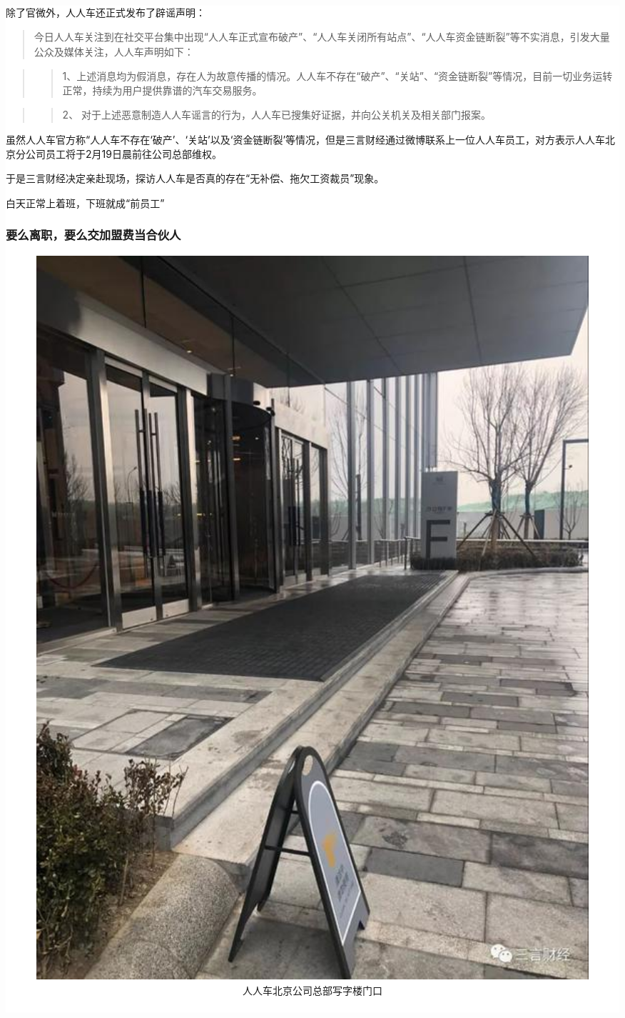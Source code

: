 除了官微外，人人车还正式发布了辟谣声明：

>今日人人车关注到在社交平台集中出现“人人车正式宣布破产”、“人人车关闭所有站点”、“人人车资金链断裂”等不实消息，引发大量公众及媒体关注，人人车声明如下：

>>1、上述消息均为假消息，存在人为故意传播的情况。人人车不存在“破产”、“关站”、“资金链断裂”等情况，目前一切业务运转正常，持续为用户提供靠谱的汽车交易服务。

>>2、 对于上述恶意制造人人车谣言的行为，人人车已搜集好证据，并向公关机关及相关部门报案。

虽然人人车官方称“人人车不存在‘破产’、‘关站’以及‘资金链断裂’等情况，但是三言财经通过微博联系上一位人人车员工，对方表示人人车北京分公司员工将于2月19日晨前往公司总部维权。

于是三言财经决定亲赴现场，探访人人车是否真的存在“无补偿、拖欠工资裁员”现象。

白天正常上着班，下班就成“前员工”  
  
  
<h3>要么离职，要么交加盟费当合伙人</h3>  
  
<div style="text-align:center"><img src="/images/renrenche7.jpg" width="90%"><br>人人车北京公司总部写字楼门口</div><br> 
  